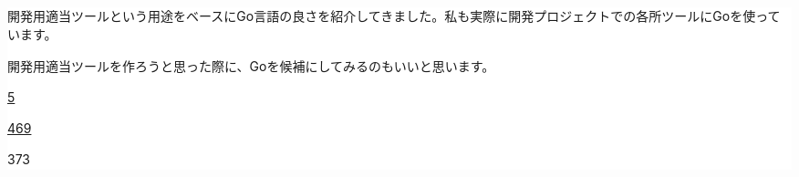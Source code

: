 開発用適当ツールという用途をベースにGo言語の良さを紹介してきました。私も実際に開発プロジェクトでの各所ツールにGoを使っています。

開発用適当ツールを作ろうと思った際に、Goを候補にしてみるのもいいと思います。

[5](https://qiita.com/ssc-ksaitou/items/#comments)

[469](https://qiita.com/ssc-ksaitou/items/6c66669f1672806ac9bb/likers)

373

[^1]: 一部の人は治具と呼んでいるかもしれません

[^2]: GoにはJSでいう `package.json` / `package-lock.json` に相当する `go.mod` / `go.sum` があり、一旦インストールされた依存性はどこでも再現することができます。

[^3]: とはいえ、最近はGitHub CopilotなどのAI入力が退屈な入力を割と代替してくれるので、Goのような退屈な言語にはいい時代になりました